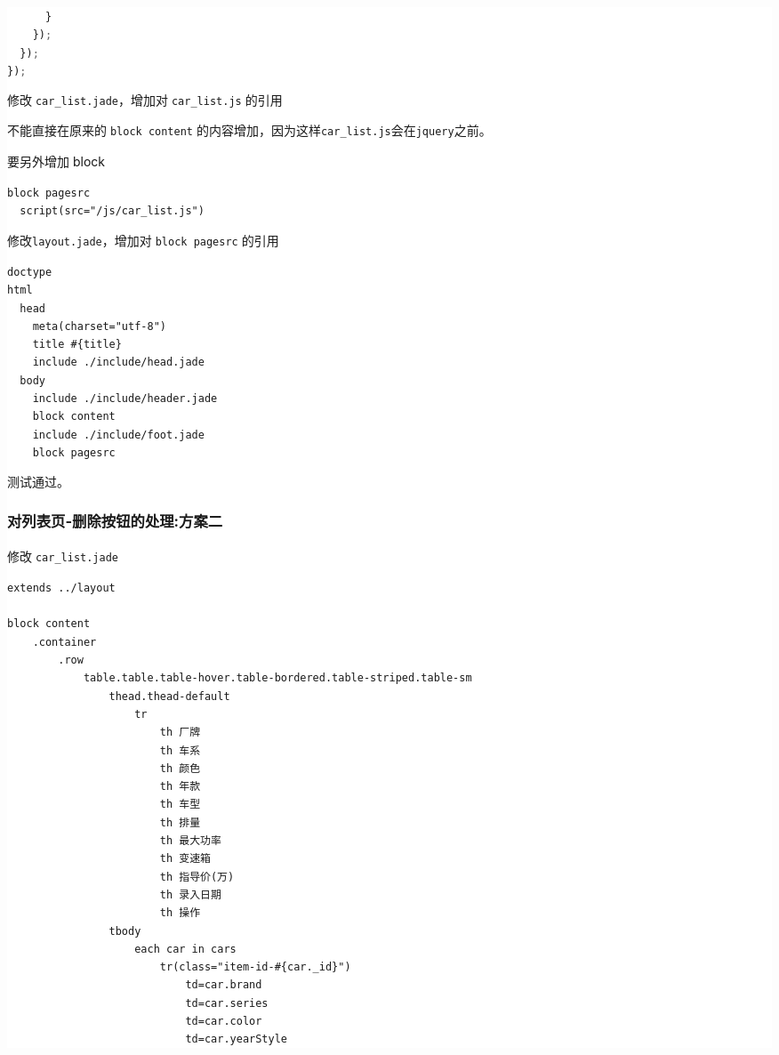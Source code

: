 ```js
      }
    });
  });
});

```

修改 `car_list.jade`，增加对 `car_list.js` 的引用

不能直接在原来的 `block content` 的内容增加，因为这样`car_list.js`会在`jquery`之前。

要另外增加 block

```jade
block pagesrc
  script(src="/js/car_list.js")
```
修改`layout.jade`，增加对 `block pagesrc` 的引用

```jade
doctype
html
  head
    meta(charset="utf-8")
    title #{title}  
    include ./include/head.jade 
  body
    include ./include/header.jade
    block content
    include ./include/foot.jade
    block pagesrc
```

测试通过。



### 对列表页-删除按钮的处理:方案二


修改 `car_list.jade`

```jade
extends ../layout

block content
	.container
		.row
			table.table.table-hover.table-bordered.table-striped.table-sm
				thead.thead-default
					tr
						th 厂牌
						th 车系
						th 颜色
						th 年款
						th 车型
						th 排量
						th 最大功率
						th 变速箱
						th 指导价(万)
						th 录入日期
						th 操作
				tbody
					each car in cars
						tr(class="item-id-#{car._id}")
							td=car.brand
							td=car.series
							td=car.color
							td=car.yearStyle
```
